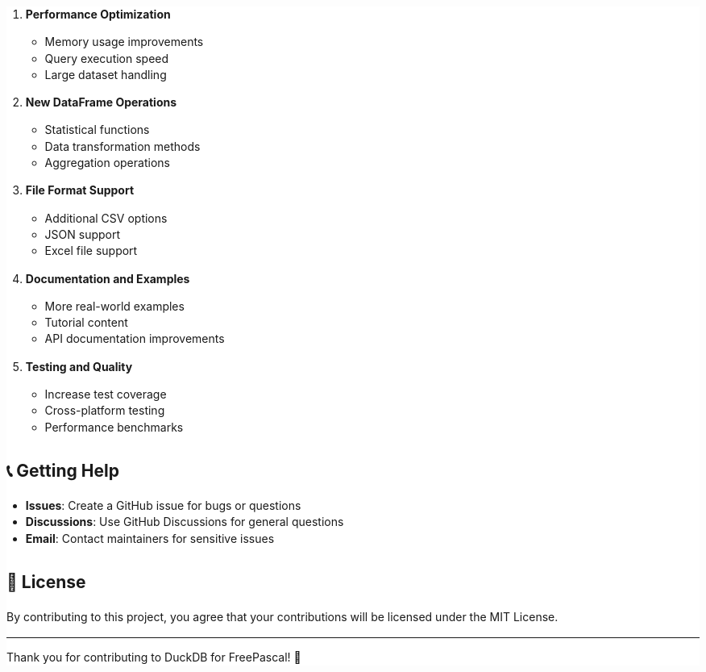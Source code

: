 1. **Performance Optimization**
   - Memory usage improvements
   - Query execution speed
   - Large dataset handling

2. **New DataFrame Operations**
   - Statistical functions
   - Data transformation methods
   - Aggregation operations

3. **File Format Support**
   - Additional CSV options
   - JSON support
   - Excel file support

4. **Documentation and Examples**
   - More real-world examples
   - Tutorial content
   - API documentation improvements

5. **Testing and Quality**
   - Increase test coverage
   - Cross-platform testing
   - Performance benchmarks

## 📞 Getting Help

- **Issues**: Create a GitHub issue for bugs or questions
- **Discussions**: Use GitHub Discussions for general questions
- **Email**: Contact maintainers for sensitive issues

## 📜 License

By contributing to this project, you agree that your contributions will be licensed under the MIT License.

---

Thank you for contributing to DuckDB for FreePascal! 🦆
